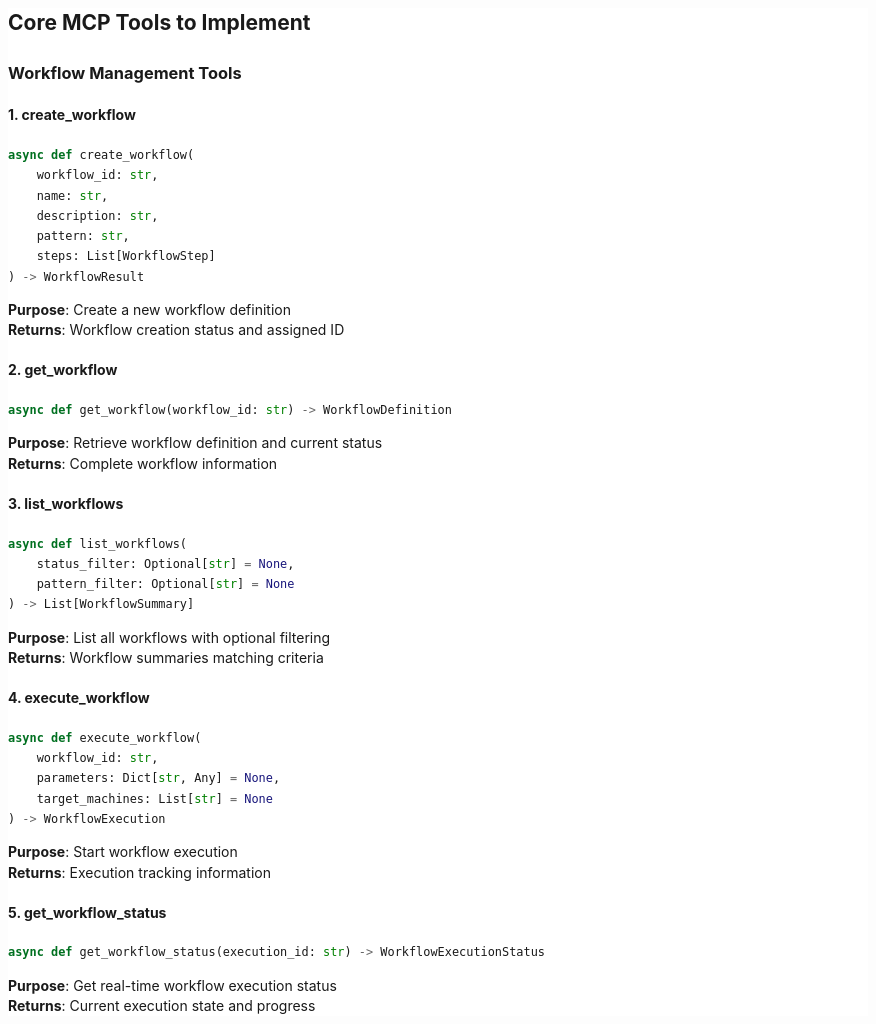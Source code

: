 ## Core MCP Tools to Implement

### Workflow Management Tools

#### 1. create_workflow
```python
async def create_workflow(
    workflow_id: str,
    name: str, 
    description: str,
    pattern: str,
    steps: List[WorkflowStep]
) -> WorkflowResult
```
**Purpose**: Create a new workflow definition  
**Returns**: Workflow creation status and assigned ID

#### 2. get_workflow
```python
async def get_workflow(workflow_id: str) -> WorkflowDefinition
```
**Purpose**: Retrieve workflow definition and current status  
**Returns**: Complete workflow information

#### 3. list_workflows
```python
async def list_workflows(
    status_filter: Optional[str] = None,
    pattern_filter: Optional[str] = None
) -> List[WorkflowSummary]
```
**Purpose**: List all workflows with optional filtering  
**Returns**: Workflow summaries matching criteria

#### 4. execute_workflow
```python
async def execute_workflow(
    workflow_id: str,
    parameters: Dict[str, Any] = None,
    target_machines: List[str] = None
) -> WorkflowExecution
```
**Purpose**: Start workflow execution  
**Returns**: Execution tracking information

#### 5. get_workflow_status
```python
async def get_workflow_status(execution_id: str) -> WorkflowExecutionStatus
```
**Purpose**: Get real-time workflow execution status  
**Returns**: Current execution state and progress

